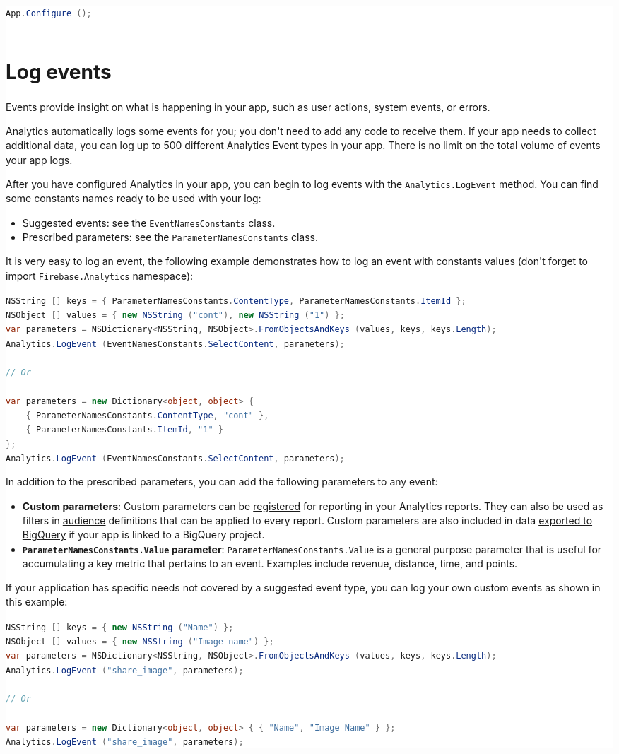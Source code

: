 ```csharp
App.Configure ();
```

---

# Log events

Events provide insight on what is happening in your app, such as user actions, system events, or errors.

Analytics automatically logs some [events][3] for you; you don't need to add any code to receive them. If your app needs to collect additional data, you can log up to 500 different Analytics Event types in your app. There is no limit on the total volume of events your app logs.

After you have configured Analytics in your app, you can begin to log events with the `Analytics.LogEvent` method. You can find some constants names ready to be used with your log:

* Suggested events: see the `EventNamesConstants` class.
* Prescribed parameters: see the `ParameterNamesConstants` class.

It is very easy to log an event, the following example demonstrates how to log an event with constants values (don't forget to import `Firebase.Analytics` namespace):

```csharp
NSString [] keys = { ParameterNamesConstants.ContentType, ParameterNamesConstants.ItemId };
NSObject [] values = { new NSString ("cont"), new NSString ("1") };
var parameters = NSDictionary<NSString, NSObject>.FromObjectsAndKeys (values, keys, keys.Length);
Analytics.LogEvent (EventNamesConstants.SelectContent, parameters);

// Or 

var parameters = new Dictionary<object, object> {
	{ ParameterNamesConstants.ContentType, "cont" },
	{ ParameterNamesConstants.ItemId, "1" }
};
Analytics.LogEvent (EventNamesConstants.SelectContent, parameters);
```

In addition to the prescribed parameters, you can add the following parameters to any event:

* **Custom parameters**: Custom parameters can be [registered][15] for reporting in your Analytics reports. They can also be used as filters in [audience][4] definitions that can be applied to every report. Custom parameters are also included in data [exported to BigQuery][5] if your app is linked to a BigQuery project.
* **`ParameterNamesConstants.Value` parameter**: `ParameterNamesConstants.Value` is a general purpose parameter that is useful for accumulating a key metric that pertains to an event. Examples include revenue, distance, time, and points.

If your application has specific needs not covered by a suggested event type, you can log your own custom events as shown in this example:

```csharp
NSString [] keys = { new NSString ("Name") };
NSObject [] values = { new NSString ("Image name") };
var parameters = NSDictionary<NSString, NSObject>.FromObjectsAndKeys (values, keys, keys.Length);
Analytics.LogEvent ("share_image", parameters);

// Or

var parameters = new Dictionary<object, object> { { "Name", "Image Name" } };
Analytics.LogEvent ("share_image", parameters);
```


[1]: https://firebase.google.com/console/
[2]: http://support.google.com/firebase/answer/7015592
[3]: https://support.google.com/firebase/answer/6317485
[4]: https://support.google.com/firebase/answer/6317509?hl=en&ref_topic=6317489
[5]: https://support.google.com/firebase/answer/6318765
[6]: https://support.google.com/firebase/answer/6317486
[7]: https://support.google.com/firebase/answer/6317519?hl=en&ref_topic=6317489#create-property
[10]: https://support.google.com/firebase/answer/6317522?hl=en&ref_topic=6317489
[11]: https://support.google.com/firebase/answer/6317517?hl=en&ref_topic=6317489
[12]: https://firebase.google.com/docs/analytics/debugview
[13]: https://console.firebase.google.com/project/_/analytics/app/_/events
[14]: https://firebase.google.com/docs/analytics/extend-with-functions
[15]: https://support.google.com/firebase/answer/7397304?hl=en&ref_topic=6317489
[note_icon]: https://cdn3.iconfinder.com/data/icons/UltimateGnome/22x22/apps/gnome-app-install-star.png
[warning_icon]: https://cdn2.iconfinder.com/data/icons/freecns-cumulus/32/519791-101_Warning-20.png